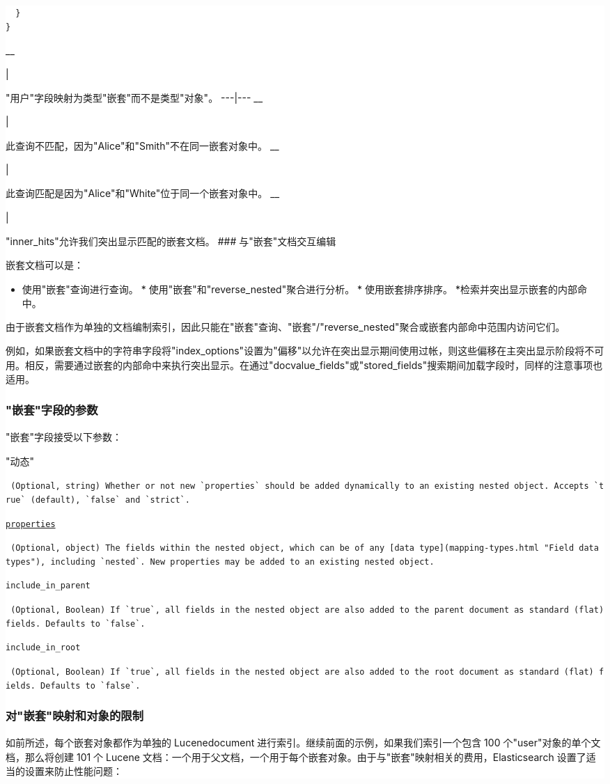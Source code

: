       }
    }

__

|

"用户"字段映射为类型"嵌套"而不是类型"对象"。   ---|---    __

|

此查询不匹配，因为"Alice"和"Smith"不在同一嵌套对象中。   __

|

此查询匹配是因为"Alice"和"White"位于同一个嵌套对象中。   __

|

"inner_hits"允许我们突出显示匹配的嵌套文档。   ### 与"嵌套"文档交互编辑

嵌套文档可以是：

* 使用"嵌套"查询进行查询。  * 使用"嵌套"和"reverse_nested"聚合进行分析。  * 使用嵌套排序排序。  *检索并突出显示嵌套的内部命中。

由于嵌套文档作为单独的文档编制索引，因此只能在"嵌套"查询、"嵌套"/"reverse_nested"聚合或嵌套内部命中范围内访问它们。

例如，如果嵌套文档中的字符串字段将"index_options"设置为"偏移"以允许在突出显示期间使用过帐，则这些偏移在主突出显示阶段将不可用。相反，需要通过嵌套的内部命中来执行突出显示。在通过"docvalue_fields"或"stored_fields"搜索期间加载字段时，同样的注意事项也适用。

### "嵌套"字段的参数

"嵌套"字段接受以下参数：

"动态"

     (Optional, string) Whether or not new `properties` should be added dynamically to an existing nested object. Accepts `true` (default), `false` and `strict`. 
[`properties`](properties.html "properties")

     (Optional, object) The fields within the nested object, which can be of any [data type](mapping-types.html "Field data types"), including `nested`. New properties may be added to an existing nested object. 
`include_in_parent`

     (Optional, Boolean) If `true`, all fields in the nested object are also added to the parent document as standard (flat) fields. Defaults to `false`. 
`include_in_root`

     (Optional, Boolean) If `true`, all fields in the nested object are also added to the root document as standard (flat) fields. Defaults to `false`. 

### 对"嵌套"映射和对象的限制

如前所述，每个嵌套对象都作为单独的 Lucenedocument 进行索引。继续前面的示例，如果我们索引一个包含 100 个"user"对象的单个文档，那么将创建 101 个 Lucene 文档：一个用于父文档，一个用于每个嵌套对象。由于与"嵌套"映射相关的费用，Elasticsearch 设置了适当的设置来防止性能问题：
